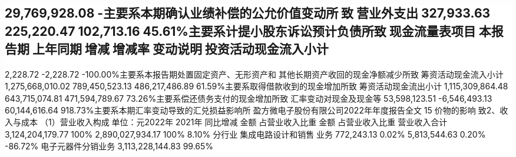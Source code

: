 29,769,928.08
-主要系本期确认业绩补偿的公允价值变动所
致
营业外支出
327,933.63
225,220.47
102,713.16
45.61%主要系计提小股东诉讼预计负债所致
现金流量表项目
本报告期
上年同期
增减
增减率
变动说明
投资活动现金流入小计
-
2,228.72
-2,228.72
-100.00%主要系本报告期处置固定资产、无形资产和
其他长期资产收回的现金净额减少所致
筹资活动现金流入小计
1,275,668,010.02
789,450,523.13
486,217,486.89
61.59%主要系取得借款收到的现金增加所致
筹资活动现金流出小计
1,115,309,864.48
643,715,074.81
471,594,789.67
73.26%主要系偿还债务支付的现金增加所致
汇率变动对现金及现金等
53,598,123.51
-6,546,493.13
60,144,616.64
918.73%主要系本期汇率变动导致的汇兑损益影响所
盈方微电子股份有限公司2022年年度报告全文
15
价物的影响
致2、收入与成本
（1）营业收入构成
单位：元2022年
2021年
同比增减
金额
占营业收入比重
金额
占营业收入比重
营业收入合计
3,124,204,179.77
100%
2,890,027,934.17
100%
8.10%
分行业
集成电路设计和销售
业务
772,243.13
0.02%
5,813,544.63
0.20%
-86.72%
电子元器件分销业务
3,113,228,144.83
99.65%
